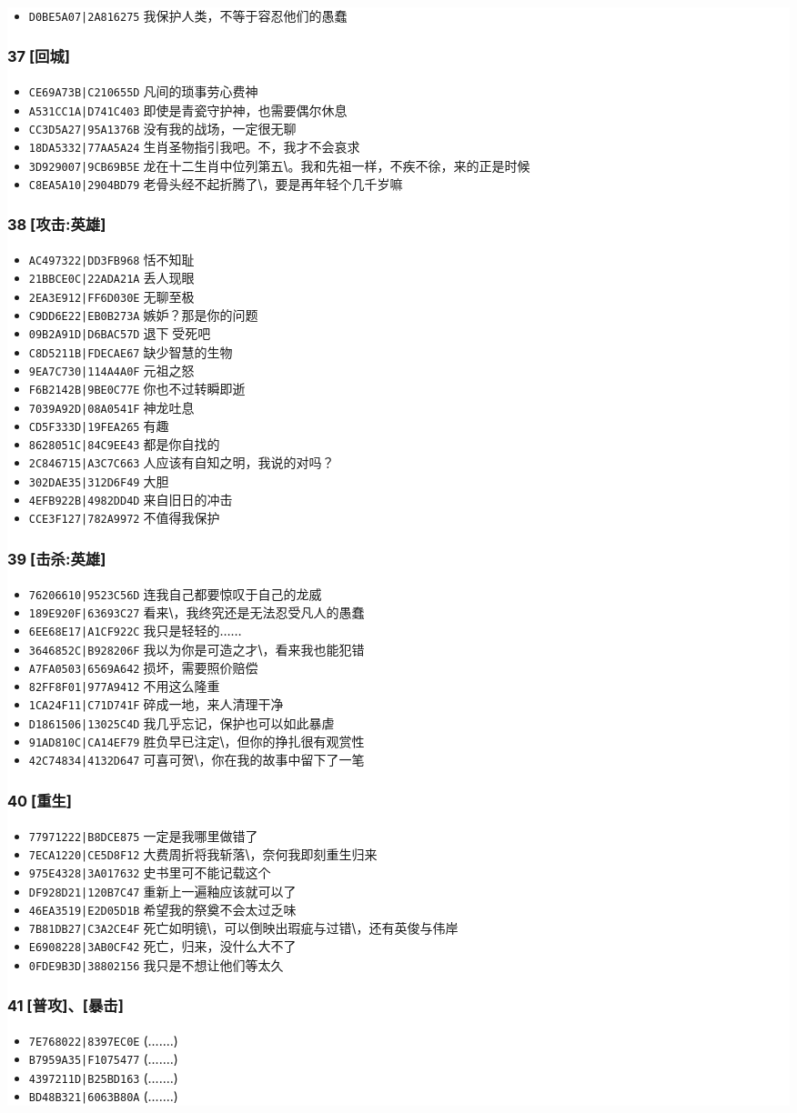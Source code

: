 - `D0BE5A07|2A816275` 我保护人类，不等于容忍他们的愚蠢

### **37 [回城]**
- `CE69A73B|C210655D` 凡间的琐事劳心费神
- `A531CC1A|D741C403` 即使是青瓷守护神，也需要偶尔休息
- `CC3D5A27|95A1376B` 没有我的战场，一定很无聊
- `18DA5332|77AA5A24` 生肖圣物指引我吧。不，我才不会哀求
- `3D929007|9CB69B5E` 龙在十二生肖中位列第五\。我和先祖一样，不疾不徐，来的正是时候
- `C8EA5A10|2904BD79` 老骨头经不起折腾了\，要是再年轻个几千岁嘛

### **38 [攻击:英雄]**
- `AC497322|DD3FB968` 恬不知耻
- `21BBCE0C|22ADA21A` 丢人现眼
- `2EA3E912|FF6D030E` 无聊至极
- `C9DD6E22|EB0B273A` 嫉妒？那是你的问题
- `09B2A91D|D6BAC57D` 退下 受死吧
- `C8D5211B|FDECAE67` 缺少智慧的生物
- `9EA7C730|114A4A0F` 元祖之怒
- `F6B2142B|9BE0C77E` 你也不过转瞬即逝
- `7039A92D|08A0541F` 神龙吐息
- `CD5F333D|19FEA265` 有趣
- `8628051C|84C9EE43` 都是你自找的
- `2C846715|A3C7C663` 人应该有自知之明，我说的对吗？
- `302DAE35|312D6F49` 大胆
- `4EFB922B|4982DD4D` 来自旧日的冲击
- `CCE3F127|782A9972` 不值得我保护

### **39 [击杀:英雄]**
- `76206610|9523C56D` 连我自己都要惊叹于自己的龙威
- `189E920F|63693C27` 看来\，我终究还是无法忍受凡人的愚蠢
- `6EE68E17|A1CF922C` 我只是轻轻的……
- `3646852C|B928206F` 我以为你是可造之才\，看来我也能犯错
- `A7FA0503|6569A642` 损坏，需要照价赔偿
- `82FF8F01|977A9412` 不用这么隆重
- `1CA24F11|C71D741F` 碎成一地，来人清理干净
- `D1861506|13025C4D` 我几乎忘记，保护也可以如此暴虐
- `91AD810C|CA14EF79` 胜负早已注定\，但你的挣扎很有观赏性
- `42C74834|4132D647` 可喜可贺\，你在我的故事中留下了一笔

### **40 [重生]**
- `77971222|B8DCE875` 一定是我哪里做错了
- `7ECA1220|CE5D8F12` 大费周折将我斩落\，奈何我即刻重生归来
- `975E4328|3A017632` 史书里可不能记载这个
- `DF928D21|120B7C47` 重新上一遍釉应该就可以了
- `46EA3519|E2D05D1B` 希望我的祭奠不会太过乏味
- `7B81DB27|C3A2CE4F` 死亡如明镜\，可以倒映出瑕疵与过错\，还有英俊与伟岸
- `E6908228|3AB0CF42` 死亡，归来，没什么大不了
- `0FDE9B3D|38802156` 我只是不想让他们等太久

### **41 [普攻]、[暴击]**
- `7E768022|8397EC0E` (.......)
- `B7959A35|F1075477` (.......)
- `4397211D|B25BD163` (.......)
- `BD48B321|6063B80A` (.......)
